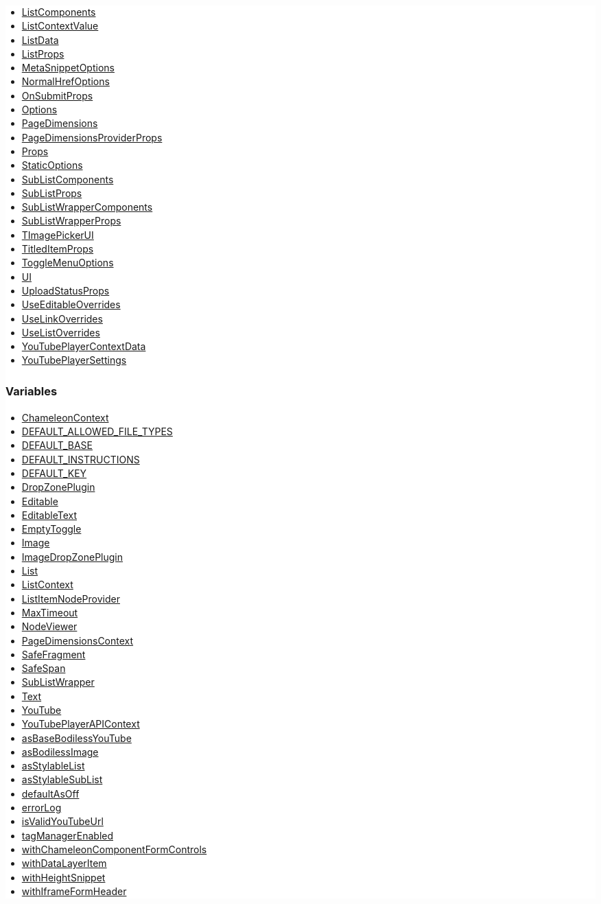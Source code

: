 * [ListComponents](globals.md#listcomponents)
* [ListContextValue](globals.md#listcontextvalue)
* [ListData](globals.md#listdata)
* [ListProps](globals.md#listprops)
* [MetaSnippetOptions](globals.md#metasnippetoptions)
* [NormalHrefOptions](globals.md#normalhrefoptions)
* [OnSubmitProps](globals.md#onsubmitprops)
* [Options](globals.md#options)
* [PageDimensions](globals.md#pagedimensions)
* [PageDimensionsProviderProps](globals.md#pagedimensionsproviderprops)
* [Props](globals.md#props)
* [StaticOptions](globals.md#staticoptions)
* [SubListComponents](globals.md#sublistcomponents)
* [SubListProps](globals.md#sublistprops)
* [SubListWrapperComponents](globals.md#sublistwrappercomponents)
* [SubListWrapperProps](globals.md#sublistwrapperprops)
* [TImagePickerUI](globals.md#timagepickerui)
* [TitledItemProps](globals.md#titleditemprops)
* [ToggleMenuOptions](globals.md#togglemenuoptions)
* [UI](globals.md#ui)
* [UploadStatusProps](globals.md#uploadstatusprops)
* [UseEditableOverrides](globals.md#useeditableoverrides)
* [UseLinkOverrides](globals.md#uselinkoverrides)
* [UseListOverrides](globals.md#uselistoverrides)
* [YouTubePlayerContextData](globals.md#youtubeplayercontextdata)
* [YouTubePlayerSettings](globals.md#youtubeplayersettings)

### Variables

* [ChameleonContext](globals.md#const-chameleoncontext)
* [DEFAULT_ALLOWED_FILE_TYPES](globals.md#const-default_allowed_file_types)
* [DEFAULT_BASE](globals.md#const-default_base)
* [DEFAULT_INSTRUCTIONS](globals.md#const-default_instructions)
* [DEFAULT_KEY](globals.md#const-default_key)
* [DropZonePlugin](globals.md#const-dropzoneplugin)
* [Editable](globals.md#const-editable)
* [EditableText](globals.md#const-editabletext)
* [EmptyToggle](globals.md#const-emptytoggle)
* [Image](globals.md#const-image)
* [ImageDropZonePlugin](globals.md#const-imagedropzoneplugin)
* [List](globals.md#const-list)
* [ListContext](globals.md#const-listcontext)
* [ListItemNodeProvider](globals.md#const-listitemnodeprovider)
* [MaxTimeout](globals.md#const-maxtimeout)
* [NodeViewer](globals.md#const-nodeviewer)
* [PageDimensionsContext](globals.md#const-pagedimensionscontext)
* [SafeFragment](globals.md#const-safefragment)
* [SafeSpan](globals.md#const-safespan)
* [SubListWrapper](globals.md#const-sublistwrapper)
* [Text](globals.md#const-text)
* [YouTube](globals.md#const-youtube)
* [YouTubePlayerAPIContext](globals.md#const-youtubeplayerapicontext)
* [asBaseBodilessYouTube](globals.md#const-asbasebodilessyoutube)
* [asBodilessImage](globals.md#const-asbodilessimage)
* [asStylableList](globals.md#const-asstylablelist)
* [asStylableSubList](globals.md#const-asstylablesublist)
* [defaultAsOff](globals.md#private-const-defaultasoff)
* [errorLog](globals.md#const-errorlog)
* [isValidYouTubeUrl](globals.md#const-isvalidyoutubeurl)
* [tagManagerEnabled](globals.md#const-tagmanagerenabled)
* [withChameleonComponentFormControls](globals.md#const-withchameleoncomponentformcontrols)
* [withDataLayerItem](globals.md#const-withdatalayeritem)
* [withHeightSnippet](globals.md#const-withheightsnippet)
* [withIframeFormHeader](globals.md#const-withiframeformheader)
